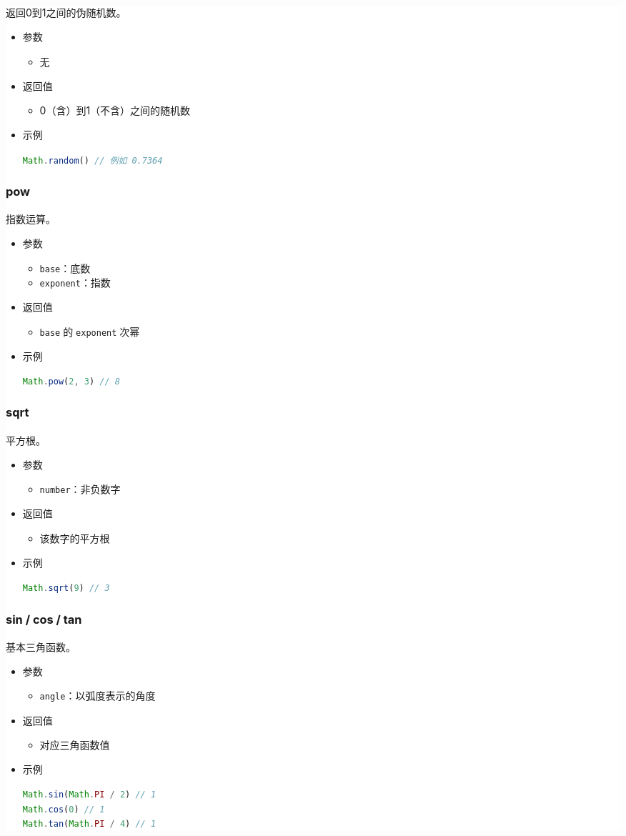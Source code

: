 返回0到1之间的伪随机数。

- 参数
  - 无

- 返回值
  - 0（含）到1（不含）之间的随机数

- 示例
  ```javascript
  Math.random() // 例如 0.7364
  ```

### pow

指数运算。

- 参数
  - `base`：底数  
  - `exponent`：指数

- 返回值
  - `base` 的 `exponent` 次幂

- 示例
  ```javascript
  Math.pow(2, 3) // 8
  ```

### sqrt

平方根。

- 参数
  - `number`：非负数字

- 返回值
  - 该数字的平方根

- 示例
  ```javascript
  Math.sqrt(9) // 3
  ```

### sin / cos / tan

基本三角函数。

- 参数
  - `angle`：以弧度表示的角度

- 返回值
  - 对应三角函数值

- 示例
  ```javascript
  Math.sin(Math.PI / 2) // 1
  Math.cos(0) // 1
  Math.tan(Math.PI / 4) // 1
  ```
